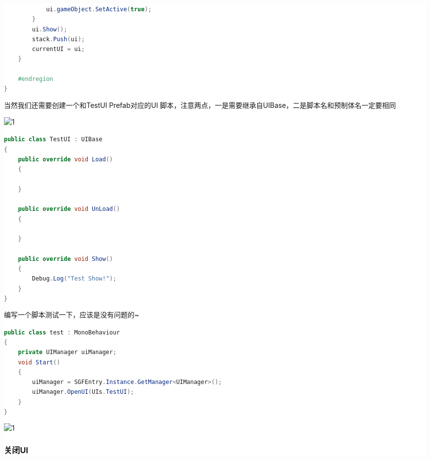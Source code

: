 ```c#
            ui.gameObject.SetActive(true);
        }
        ui.Show();
        stack.Push(ui);
        currentUI = ui;
    }

    #endregion
}
```

当然我们还需要创建一个和TestUI Prefab对应的UI 脚本，注意两点，一是需要继承自UIBase，二是脚本名和预制体名一定要相同

![1](https://www.logarius996.icu/images/SimpleGameFramework/UI/15.png)

```c#
public class TestUI : UIBase
{
    public override void Load()
    {
        
    }

    public override void UnLoad()
    {
        
    }

    public override void Show()
    {
        Debug.Log("Test Show!");
    }
}

```

编写一个脚本测试一下，应该是没有问题的~

```c#
public class test : MonoBehaviour
{
    private UIManager uiManager;
    void Start()
    {
        uiManager = SGFEntry.Instance.GetManager<UIManager>();
        uiManager.OpenUI(UIs.TestUI);
    }
}
```

![1](https://www.logarius996.icu/images/SimpleGameFramework/UI/16.png)

### 关闭UI
